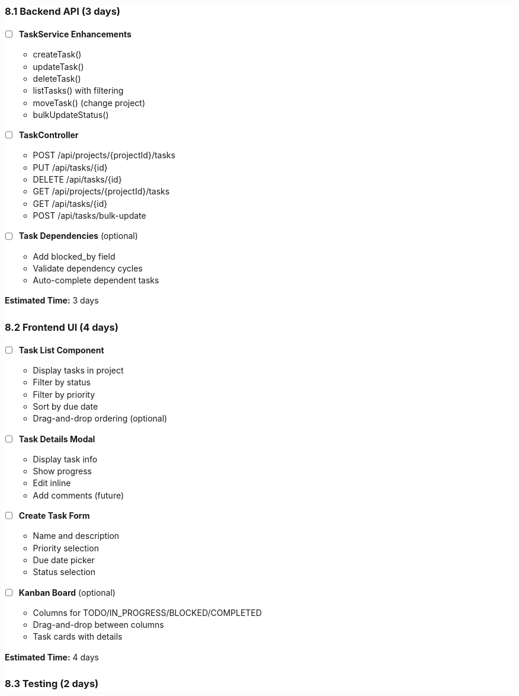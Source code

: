 ### 8.1 Backend API (3 days)

- [ ] **TaskService Enhancements**
  - createTask()
  - updateTask()
  - deleteTask()
  - listTasks() with filtering
  - moveTask() (change project)
  - bulkUpdateStatus()

- [ ] **TaskController**
  - POST /api/projects/{projectId}/tasks
  - PUT /api/tasks/{id}
  - DELETE /api/tasks/{id}
  - GET /api/projects/{projectId}/tasks
  - GET /api/tasks/{id}
  - POST /api/tasks/bulk-update

- [ ] **Task Dependencies** (optional)
  - Add blocked_by field
  - Validate dependency cycles
  - Auto-complete dependent tasks

**Estimated Time:** 3 days

### 8.2 Frontend UI (4 days)

- [ ] **Task List Component**
  - Display tasks in project
  - Filter by status
  - Filter by priority
  - Sort by due date
  - Drag-and-drop ordering (optional)

- [ ] **Task Details Modal**
  - Display task info
  - Show progress
  - Edit inline
  - Add comments (future)

- [ ] **Create Task Form**
  - Name and description
  - Priority selection
  - Due date picker
  - Status selection

- [ ] **Kanban Board** (optional)
  - Columns for TODO/IN_PROGRESS/BLOCKED/COMPLETED
  - Drag-and-drop between columns
  - Task cards with details

**Estimated Time:** 4 days

### 8.3 Testing (2 days)
